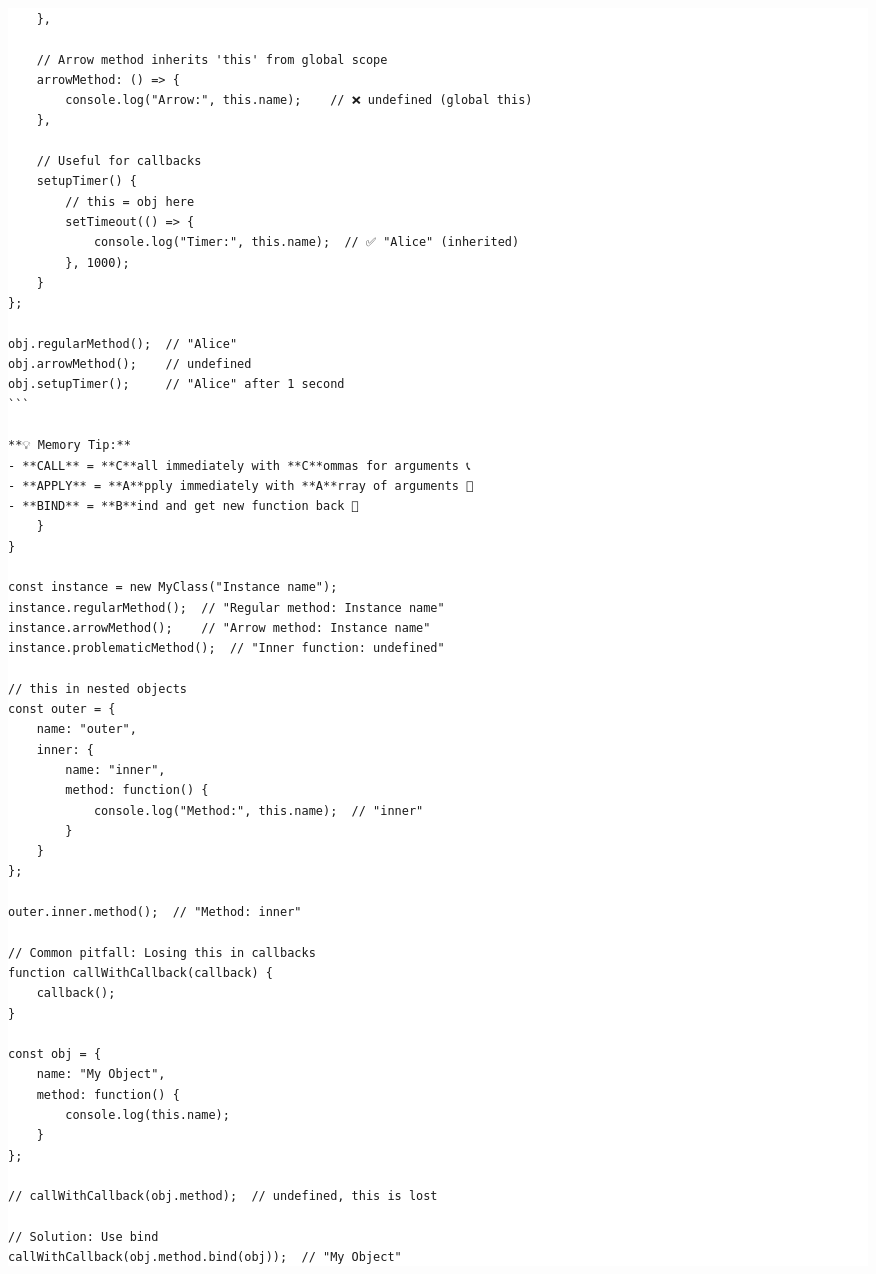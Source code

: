 ````
    },
    
    // Arrow method inherits 'this' from global scope
    arrowMethod: () => {
        console.log("Arrow:", this.name);    // ❌ undefined (global this)
    },
    
    // Useful for callbacks
    setupTimer() {
        // this = obj here
        setTimeout(() => {
            console.log("Timer:", this.name);  // ✅ "Alice" (inherited)
        }, 1000);
    }
};

obj.regularMethod();  // "Alice"
obj.arrowMethod();    // undefined
obj.setupTimer();     // "Alice" after 1 second
```

**💡 Memory Tip:** 
- **CALL** = **C**all immediately with **C**ommas for arguments 📞
- **APPLY** = **A**pply immediately with **A**rray of arguments 🎯  
- **BIND** = **B**ind and get new function back 🔗
    }
}

const instance = new MyClass("Instance name");
instance.regularMethod();  // "Regular method: Instance name"
instance.arrowMethod();    // "Arrow method: Instance name"
instance.problematicMethod();  // "Inner function: undefined"

// this in nested objects
const outer = {
    name: "outer",
    inner: {
        name: "inner",
        method: function() {
            console.log("Method:", this.name);  // "inner"
        }
    }
};

outer.inner.method();  // "Method: inner"

// Common pitfall: Losing this in callbacks
function callWithCallback(callback) {
    callback();
}

const obj = {
    name: "My Object",
    method: function() {
        console.log(this.name);
    }
};

// callWithCallback(obj.method);  // undefined, this is lost

// Solution: Use bind
callWithCallback(obj.method.bind(obj));  // "My Object"

````